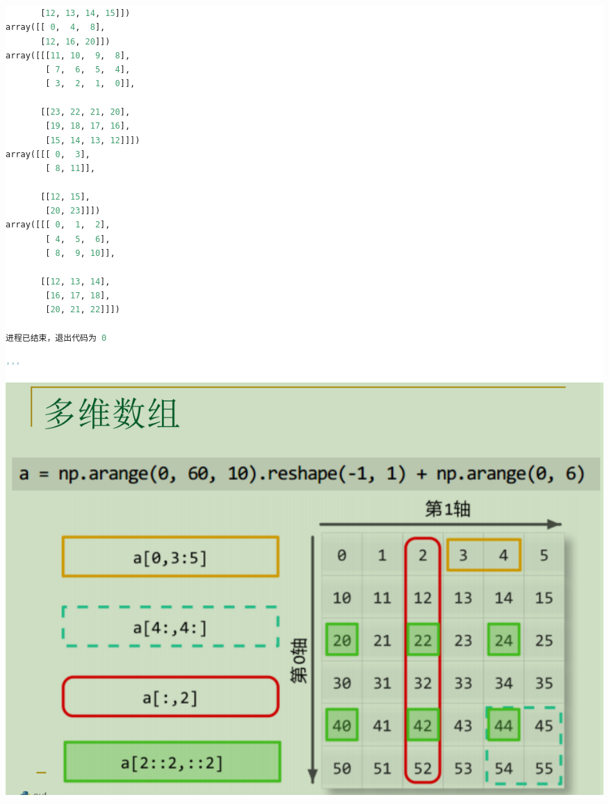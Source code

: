 ```python
       [12, 13, 14, 15]])
array([[ 0,  4,  8],
       [12, 16, 20]])
array([[[11, 10,  9,  8],
        [ 7,  6,  5,  4],
        [ 3,  2,  1,  0]],

       [[23, 22, 21, 20],
        [19, 18, 17, 16],
        [15, 14, 13, 12]]])
array([[[ 0,  3],
        [ 8, 11]],

       [[12, 15],
        [20, 23]]])
array([[[ 0,  1,  2],
        [ 4,  5,  6],
        [ 8,  9, 10]],

       [[12, 13, 14],
        [16, 17, 18],
        [20, 21, 22]]])

进程已结束，退出代码为 0

'''
```
![Img](./FILES/01..md/img-20220622151006.png)